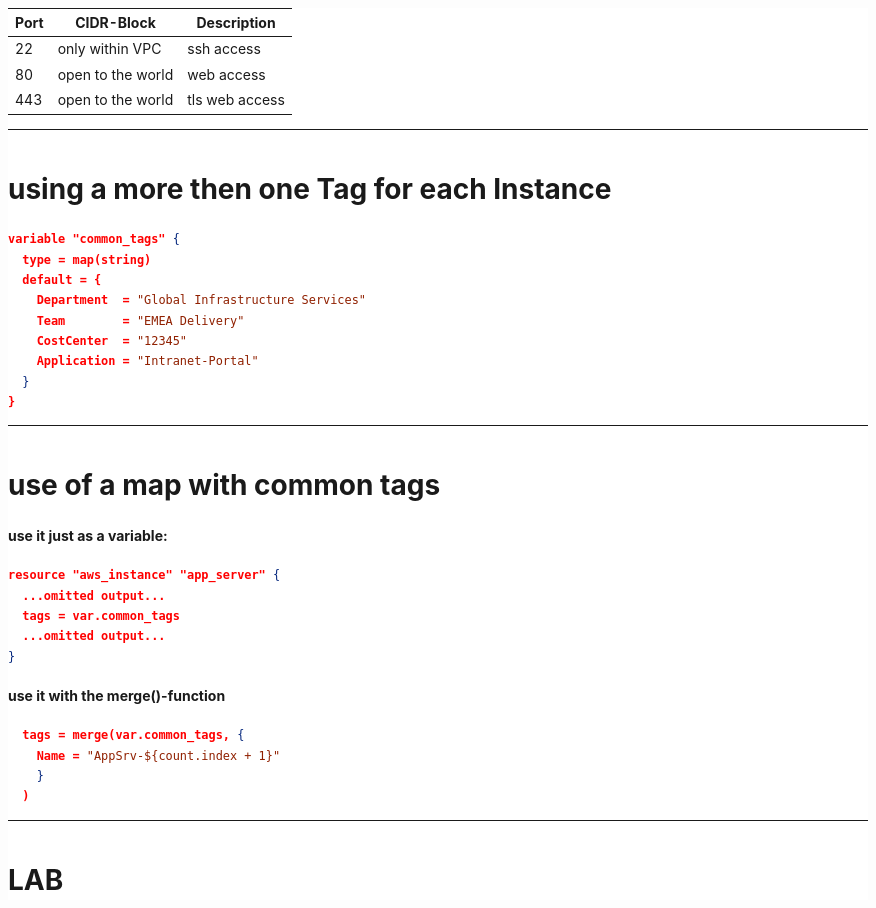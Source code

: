  | Port | CIDR-Block        | Description    |
  | ---- | ----------------- | -------------- |
  | 22   | only within VPC   | ssh access     |
  | 80   | open to the world | web access     |
  | 443  | open to the world | tls web access |

---

# using a more then one Tag for each Instance

```json
variable "common_tags" {
  type = map(string)
  default = {
    Department  = "Global Infrastructure Services"
    Team        = "EMEA Delivery"
    CostCenter  = "12345"
    Application = "Intranet-Portal"
  }
}
```

---

# use of a map with common tags

#### use it just as a variable:

```json
resource "aws_instance" "app_server" {
  ...omitted output...
  tags = var.common_tags
  ...omitted output...
}
```

#### use it with the merge()-function

```json
  tags = merge(var.common_tags, {
    Name = "AppSrv-${count.index + 1}"
    }
  )
```

---

# LAB
